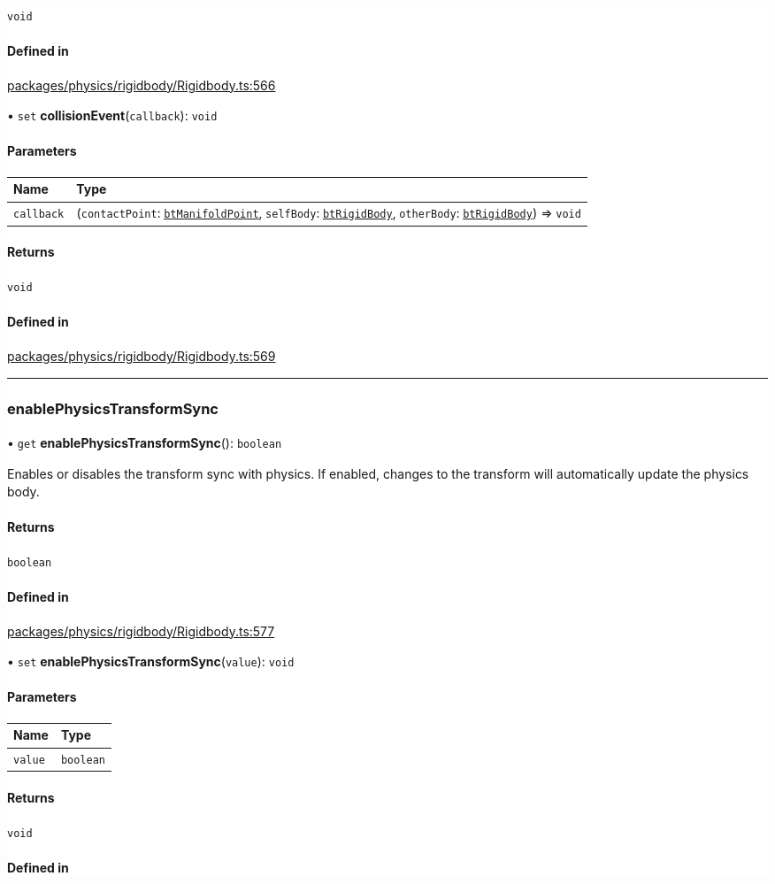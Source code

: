 `void`

#### Defined in

[packages/physics/rigidbody/Rigidbody.ts:566](https://github.com/Orillusion/orillusion/blob/main/packages/physics/rigidbody/Rigidbody.ts#L566)

• `set` **collisionEvent**(`callback`): `void`

#### Parameters

| Name | Type |
| :------ | :------ |
| `callback` | (`contactPoint`: [`btManifoldPoint`](Ammo.btManifoldPoint.md), `selfBody`: [`btRigidBody`](Ammo.btRigidBody.md), `otherBody`: [`btRigidBody`](Ammo.btRigidBody.md)) => `void` |

#### Returns

`void`

#### Defined in

[packages/physics/rigidbody/Rigidbody.ts:569](https://github.com/Orillusion/orillusion/blob/main/packages/physics/rigidbody/Rigidbody.ts#L569)

___

### enablePhysicsTransformSync

• `get` **enablePhysicsTransformSync**(): `boolean`

Enables or disables the transform sync with physics.
If enabled, changes to the transform will automatically update the physics body.

#### Returns

`boolean`

#### Defined in

[packages/physics/rigidbody/Rigidbody.ts:577](https://github.com/Orillusion/orillusion/blob/main/packages/physics/rigidbody/Rigidbody.ts#L577)

• `set` **enablePhysicsTransformSync**(`value`): `void`

#### Parameters

| Name | Type |
| :------ | :------ |
| `value` | `boolean` |

#### Returns

`void`

#### Defined in
